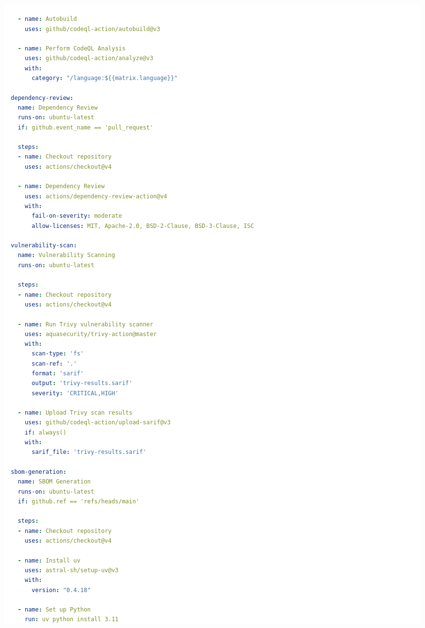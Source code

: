 ```yaml
    
    - name: Autobuild
      uses: github/codeql-action/autobuild@v3
    
    - name: Perform CodeQL Analysis
      uses: github/codeql-action/analyze@v3
      with:
        category: "/language:${{matrix.language}}"

  dependency-review:
    name: Dependency Review
    runs-on: ubuntu-latest
    if: github.event_name == 'pull_request'
    
    steps:
    - name: Checkout repository
      uses: actions/checkout@v4
    
    - name: Dependency Review
      uses: actions/dependency-review-action@v4
      with:
        fail-on-severity: moderate
        allow-licenses: MIT, Apache-2.0, BSD-2-Clause, BSD-3-Clause, ISC

  vulnerability-scan:
    name: Vulnerability Scanning
    runs-on: ubuntu-latest
    
    steps:
    - name: Checkout repository
      uses: actions/checkout@v4
    
    - name: Run Trivy vulnerability scanner
      uses: aquasecurity/trivy-action@master
      with:
        scan-type: 'fs'
        scan-ref: '.'
        format: 'sarif'
        output: 'trivy-results.sarif'
        severity: 'CRITICAL,HIGH'
    
    - name: Upload Trivy scan results
      uses: github/codeql-action/upload-sarif@v3
      if: always()
      with:
        sarif_file: 'trivy-results.sarif'

  sbom-generation:
    name: SBOM Generation
    runs-on: ubuntu-latest
    if: github.ref == 'refs/heads/main'
    
    steps:
    - name: Checkout repository
      uses: actions/checkout@v4
    
    - name: Install uv
      uses: astral-sh/setup-uv@v3
      with:
        version: "0.4.18"
    
    - name: Set up Python
      run: uv python install 3.11
```